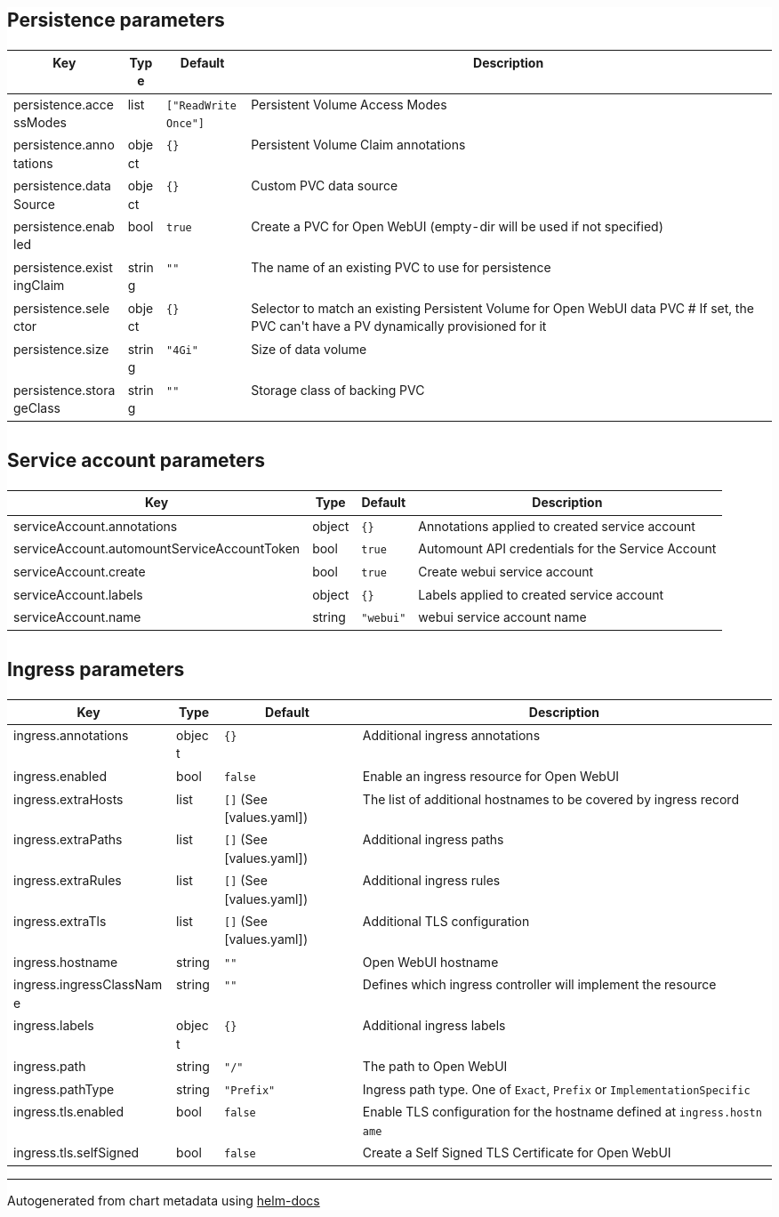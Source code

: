 ## Persistence parameters

| Key | Type | Default | Description |
|-----|------|---------|-------------|
| persistence.accessModes | list | `["ReadWriteOnce"]` | Persistent Volume Access Modes |
| persistence.annotations | object | `{}` | Persistent Volume Claim annotations |
| persistence.dataSource | object | `{}` | Custom PVC data source |
| persistence.enabled | bool | `true` | Create a PVC for Open WebUI (empty-dir will be used if not specified) |
| persistence.existingClaim | string | `""` | The name of an existing PVC to use for persistence |
| persistence.selector | object | `{}` | Selector to match an existing Persistent Volume for Open WebUI data PVC # If set, the PVC can't have a PV dynamically provisioned for it |
| persistence.size | string | `"4Gi"` | Size of data volume |
| persistence.storageClass | string | `""` | Storage class of backing PVC |

## Service account parameters

| Key | Type | Default | Description |
|-----|------|---------|-------------|
| serviceAccount.annotations | object | `{}` | Annotations applied to created service account |
| serviceAccount.automountServiceAccountToken | bool | `true` | Automount API credentials for the Service Account |
| serviceAccount.create | bool | `true` | Create webui service account |
| serviceAccount.labels | object | `{}` | Labels applied to created service account |
| serviceAccount.name | string | `"webui"` | webui service account name |

## Ingress parameters

| Key | Type | Default | Description |
|-----|------|---------|-------------|
| ingress.annotations | object | `{}` | Additional ingress annotations |
| ingress.enabled | bool | `false` | Enable an ingress resource for Open WebUI |
| ingress.extraHosts | list | `[]` (See [values.yaml]) | The list of additional hostnames to be covered by ingress record |
| ingress.extraPaths | list | `[]` (See [values.yaml]) | Additional ingress paths |
| ingress.extraRules | list | `[]` (See [values.yaml]) | Additional ingress rules |
| ingress.extraTls | list | `[]` (See [values.yaml]) | Additional TLS configuration |
| ingress.hostname | string | `""` | Open WebUI hostname |
| ingress.ingressClassName | string | `""` | Defines which ingress controller will implement the resource |
| ingress.labels | object | `{}` | Additional ingress labels |
| ingress.path | string | `"/"` | The path to Open WebUI |
| ingress.pathType | string | `"Prefix"` | Ingress path type. One of `Exact`, `Prefix` or `ImplementationSpecific` |
| ingress.tls.enabled | bool | `false` | Enable TLS configuration for the hostname defined at `ingress.hostname` |
| ingress.tls.selfSigned | bool | `false` | Create a Self Signed TLS Certificate for Open WebUI |

----------------------------------------------
Autogenerated from chart metadata using [helm-docs](https://github.com/norwoodj/helm-docs)
